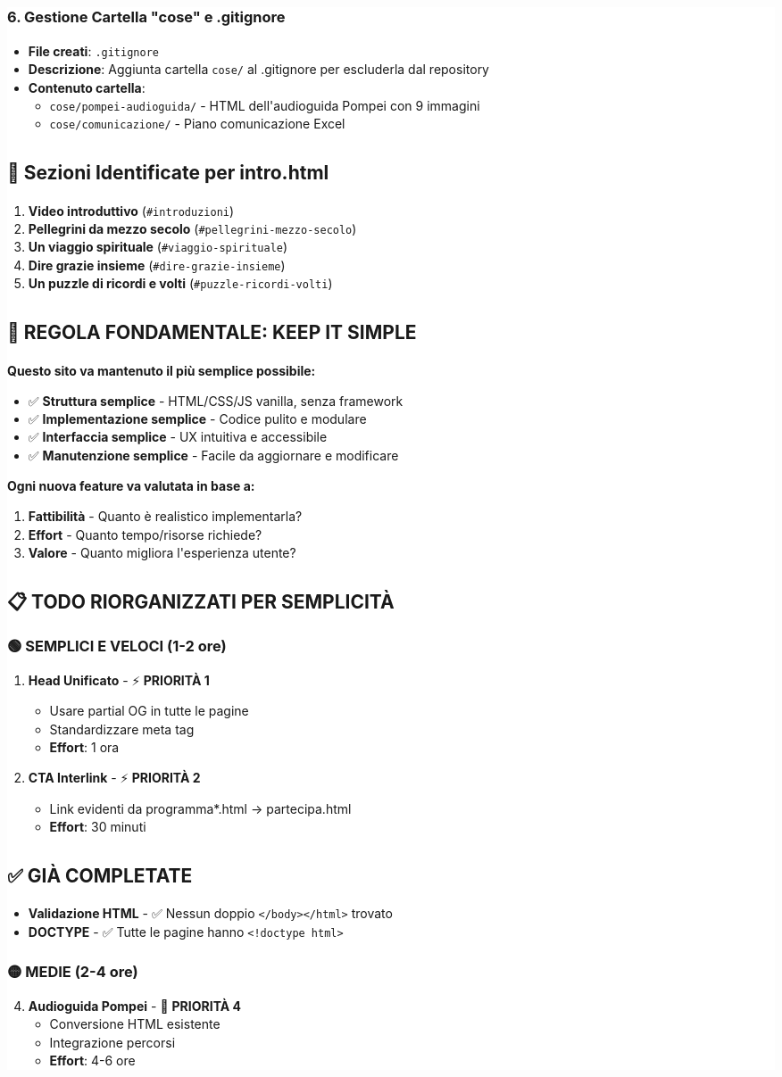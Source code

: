 ### 6. Gestione Cartella "cose" e .gitignore
- **File creati**: `.gitignore`
- **Descrizione**: Aggiunta cartella `cose/` al .gitignore per escluderla dal repository
- **Contenuto cartella**:
  - `cose/pompei-audioguida/` - HTML dell'audioguida Pompei con 9 immagini
  - `cose/comunicazione/` - Piano comunicazione Excel

## 🎯 Sezioni Identificate per intro.html
1. **Video introduttivo** (`#introduzioni`)
2. **Pellegrini da mezzo secolo** (`#pellegrini-mezzo-secolo`)
3. **Un viaggio spirituale** (`#viaggio-spirituale`)
4. **Dire grazie insieme** (`#dire-grazie-insieme`)
5. **Un puzzle di ricordi e volti** (`#puzzle-ricordi-volti`)

## 🎯 REGOLA FONDAMENTALE: KEEP IT SIMPLE

**Questo sito va mantenuto il più semplice possibile:**
- ✅ **Struttura semplice** - HTML/CSS/JS vanilla, senza framework
- ✅ **Implementazione semplice** - Codice pulito e modulare
- ✅ **Interfaccia semplice** - UX intuitiva e accessibile
- ✅ **Manutenzione semplice** - Facile da aggiornare e modificare

**Ogni nuova feature va valutata in base a:**
1. **Fattibilità** - Quanto è realistico implementarla?
2. **Effort** - Quanto tempo/risorse richiede?
3. **Valore** - Quanto migliora l'esperienza utente?

## 📋 TODO RIORGANIZZATI PER SEMPLICITÀ

### 🟢 SEMPLICI E VELOCI (1-2 ore)
1. **Head Unificato** - ⚡ **PRIORITÀ 1**
   - Usare partial OG in tutte le pagine
   - Standardizzare meta tag
   - **Effort**: 1 ora

2. **CTA Interlink** - ⚡ **PRIORITÀ 2**
   - Link evidenti da programma*.html → partecipa.html
   - **Effort**: 30 minuti

## ✅ GIÀ COMPLETATE
- **Validazione HTML** - ✅ Nessun doppio `</body></html>` trovato
- **DOCTYPE** - ✅ Tutte le pagine hanno `<!doctype html>`

### 🟡 MEDIE (2-4 ore)
4. **Audioguida Pompei** - 📱 **PRIORITÀ 4**
   - Conversione HTML esistente
   - Integrazione percorsi
   - **Effort**: 4-6 ore
